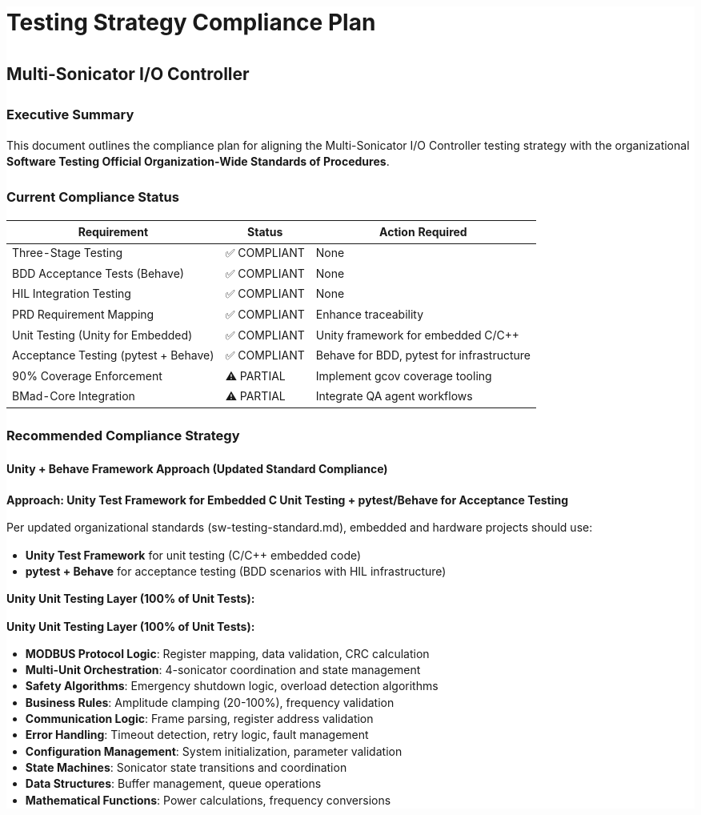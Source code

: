 # Testing Strategy Compliance Plan

## Multi-Sonicator I/O Controller

### Executive Summary

This document outlines the compliance plan for aligning the Multi-Sonicator I/O Controller testing strategy with the organizational **Software Testing Official Organization-Wide Standards of Procedures**.

### Current Compliance Status

| Requirement | Status | Action Required |
|-------------|--------|-----------------|
| Three-Stage Testing | ✅ COMPLIANT | None |
| BDD Acceptance Tests (Behave) | ✅ COMPLIANT | None |
| HIL Integration Testing | ✅ COMPLIANT | None |
| PRD Requirement Mapping | ✅ COMPLIANT | Enhance traceability |
| Unit Testing (Unity for Embedded) | ✅ COMPLIANT | Unity framework for embedded C/C++ |
| Acceptance Testing (pytest + Behave) | ✅ COMPLIANT | Behave for BDD, pytest for infrastructure |
| 90% Coverage Enforcement | ⚠️ PARTIAL | Implement gcov coverage tooling |
| BMad-Core Integration | ⚠️ PARTIAL | Integrate QA agent workflows |

### Recommended Compliance Strategy

#### Unity + Behave Framework Approach (Updated Standard Compliance)

**Approach: Unity Test Framework for Embedded C Unit Testing + pytest/Behave for Acceptance Testing**

Per updated organizational standards (sw-testing-standard.md), embedded and hardware projects should use:
- **Unity Test Framework** for unit testing (C/C++ embedded code)
- **pytest + Behave** for acceptance testing (BDD scenarios with HIL infrastructure)

**Unity Unit Testing Layer (100% of Unit Tests):**

**Unity Unit Testing Layer (100% of Unit Tests):**

- **MODBUS Protocol Logic**: Register mapping, data validation, CRC calculation
- **Multi-Unit Orchestration**: 4-sonicator coordination and state management  
- **Safety Algorithms**: Emergency shutdown logic, overload detection algorithms
- **Business Rules**: Amplitude clamping (20-100%), frequency validation
- **Communication Logic**: Frame parsing, register address validation
- **Error Handling**: Timeout detection, retry logic, fault management
- **Configuration Management**: System initialization, parameter validation
- **State Machines**: Sonicator state transitions and coordination
- **Data Structures**: Buffer management, queue operations
- **Mathematical Functions**: Power calculations, frequency conversions
